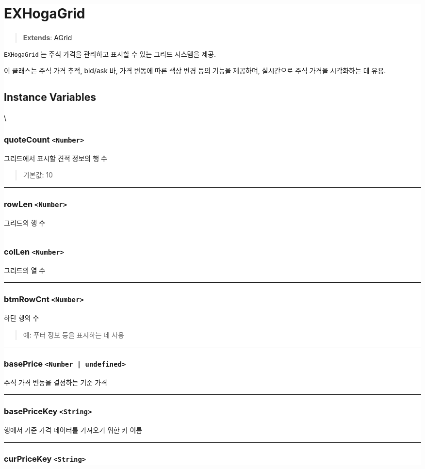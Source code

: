 # EXHogaGrid

> **Extends**: [AGrid](https://wikidocs.net/275178)

`EXHogaGrid` 는 주식 가격을 관리하고 표시할 수 있는 그리드 시스템을 제공.

이 클래스는 주식 가격 추적, bid/ask 바, 가격 변동에 따른 색상 변경 등의 기능을 제공하며, 실시간으로 주식 가격을 시각화하는 데 유용.

## Instance Variables

\


### quoteCount `<Number>`

그리드에서 표시할 견적 정보의 행 수

> 기본값: 10

***

### rowLen `<Number>`

그리드의 행 수

***

### colLen `<Number>`

그리드의 열 수

***

### btmRowCnt `<Number>`

하단 행의 수

> 예: 푸터 정보 등을 표시하는 데 사용

***

### basePrice `<Number | undefined>`

주식 가격 변동을 결정하는 기준 가격

***

### basePriceKey `<String>`

행에서 기준 가격 데이터를 가져오기 위한 키 이름

***

### curPriceKey `<String>`
